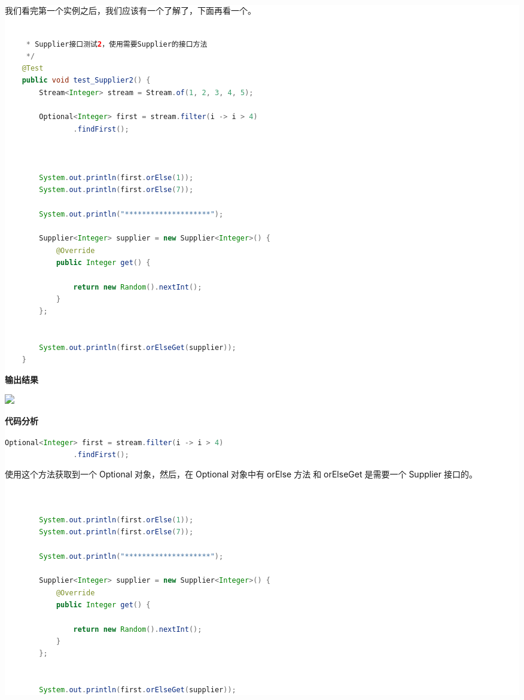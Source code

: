 我们看完第一个实例之后，我们应该有一个了解了，下面再看一个。

```java

     * Supplier接口测试2，使用需要Supplier的接口方法
     */
    @Test
    public void test_Supplier2() {
        Stream<Integer> stream = Stream.of(1, 2, 3, 4, 5);
        
        Optional<Integer> first = stream.filter(i -> i > 4)
                .findFirst();

        
        
        System.out.println(first.orElse(1));
        System.out.println(first.orElse(7));

        System.out.println("********************");

        Supplier<Integer> supplier = new Supplier<Integer>() {
            @Override
            public Integer get() {
                
                return new Random().nextInt();
            }
        };

        
        System.out.println(first.orElseGet(supplier));
    }

```

**输出结果**

![](https://p1-jj.byteimg.com/tos-cn-i-t2oaga2asx/gold-user-assets/2019/8/2/16c50c7e1f0ac7c8~tplv-t2oaga2asx-jj-mark:3024:0:0:0:q75.png)

**代码分析**

```java
Optional<Integer> first = stream.filter(i -> i > 4)
                .findFirst();

```

使用这个方法获取到一个 Optional 对象，然后，在 Optional 对象中有 orElse 方法 和 orElseGet 是需要一个 Supplier 接口的。

```java

        
        System.out.println(first.orElse(1));
        System.out.println(first.orElse(7));

        System.out.println("********************");

        Supplier<Integer> supplier = new Supplier<Integer>() {
            @Override
            public Integer get() {
                
                return new Random().nextInt();
            }
        };

        
        System.out.println(first.orElseGet(supplier));

```